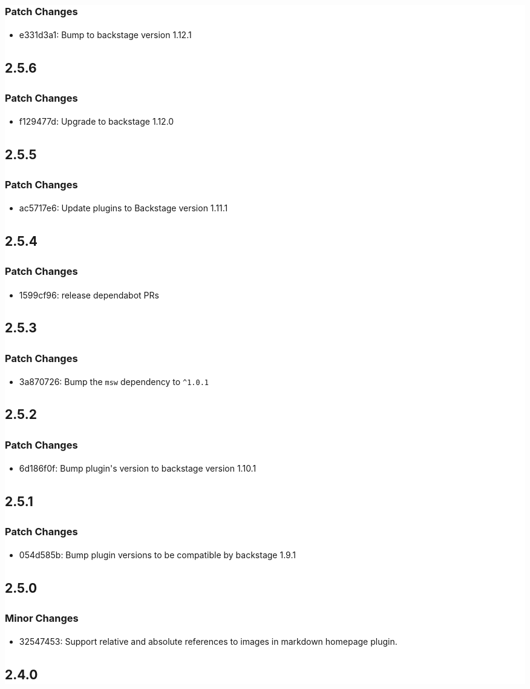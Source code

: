 ### Patch Changes

- e331d3a1: Bump to backstage version 1.12.1

## 2.5.6

### Patch Changes

- f129477d: Upgrade to backstage 1.12.0

## 2.5.5

### Patch Changes

- ac5717e6: Update plugins to Backstage version 1.11.1

## 2.5.4

### Patch Changes

- 1599cf96: release dependabot PRs

## 2.5.3

### Patch Changes

- 3a870726: Bump the `msw` dependency to `^1.0.1`

## 2.5.2

### Patch Changes

- 6d186f0f: Bump plugin's version to backstage version 1.10.1

## 2.5.1

### Patch Changes

- 054d585b: Bump plugin versions to be compatible by backstage 1.9.1

## 2.5.0

### Minor Changes

- 32547453: Support relative and absolute references to images in markdown homepage plugin.

## 2.4.0
